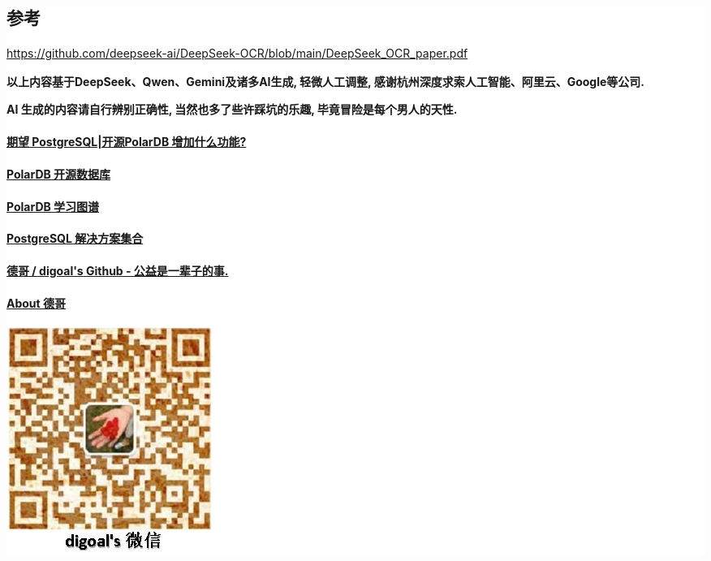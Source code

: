 ## 参考        
         
https://github.com/deepseek-ai/DeepSeek-OCR/blob/main/DeepSeek_OCR_paper.pdf    
        
<b> 以上内容基于DeepSeek、Qwen、Gemini及诸多AI生成, 轻微人工调整, 感谢杭州深度求索人工智能、阿里云、Google等公司. </b>        
        
<b> AI 生成的内容请自行辨别正确性, 当然也多了些许踩坑的乐趣, 毕竟冒险是每个男人的天性.  </b>        
  
    
#### [期望 PostgreSQL|开源PolarDB 增加什么功能?](https://github.com/digoal/blog/issues/76 "269ac3d1c492e938c0191101c7238216")
  
  
#### [PolarDB 开源数据库](https://openpolardb.com/home "57258f76c37864c6e6d23383d05714ea")
  
  
#### [PolarDB 学习图谱](https://www.aliyun.com/database/openpolardb/activity "8642f60e04ed0c814bf9cb9677976bd4")
  
  
#### [PostgreSQL 解决方案集合](../201706/20170601_02.md "40cff096e9ed7122c512b35d8561d9c8")
  
  
#### [德哥 / digoal's Github - 公益是一辈子的事.](https://github.com/digoal/blog/blob/master/README.md "22709685feb7cab07d30f30387f0a9ae")
  
  
#### [About 德哥](https://github.com/digoal/blog/blob/master/me/readme.md "a37735981e7704886ffd590565582dd0")
  
  
![digoal's wechat](../pic/digoal_weixin.jpg "f7ad92eeba24523fd47a6e1a0e691b59")
  

